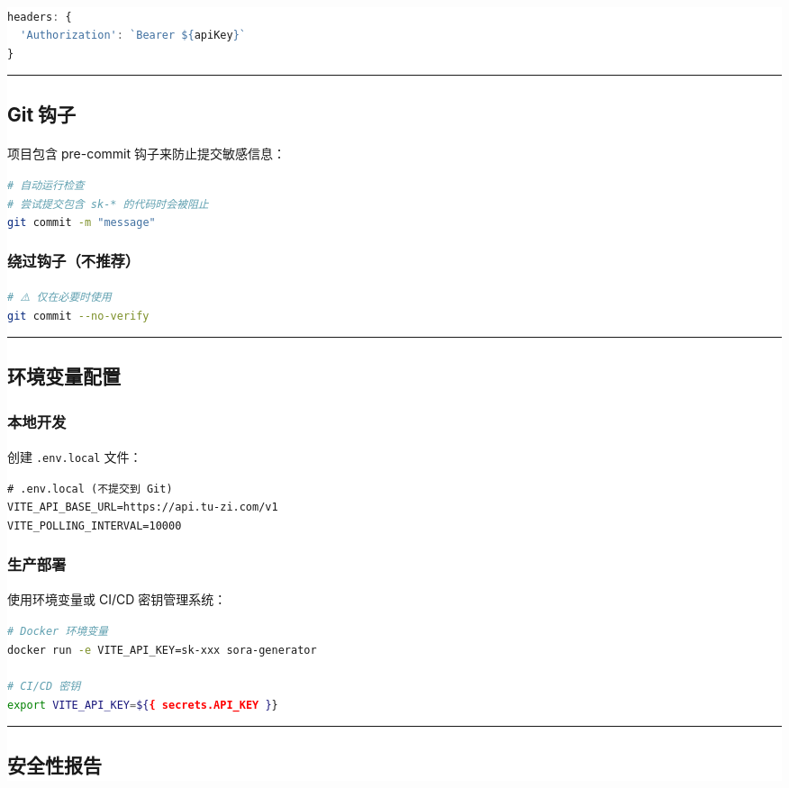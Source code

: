 ```typescript
headers: {
  'Authorization': `Bearer ${apiKey}`
}
```

---

## Git 钩子

项目包含 pre-commit 钩子来防止提交敏感信息：

```bash
# 自动运行检查
# 尝试提交包含 sk-* 的代码时会被阻止
git commit -m "message"
```

### 绕过钩子（不推荐）

```bash
# ⚠️ 仅在必要时使用
git commit --no-verify
```

---

## 环境变量配置

### 本地开发

创建 `.env.local` 文件：

```env
# .env.local (不提交到 Git)
VITE_API_BASE_URL=https://api.tu-zi.com/v1
VITE_POLLING_INTERVAL=10000
```

### 生产部署

使用环境变量或 CI/CD 密钥管理系统：

```bash
# Docker 环境变量
docker run -e VITE_API_KEY=sk-xxx sora-generator

# CI/CD 密钥
export VITE_API_KEY=${{ secrets.API_KEY }}
```

---

## 安全性报告
